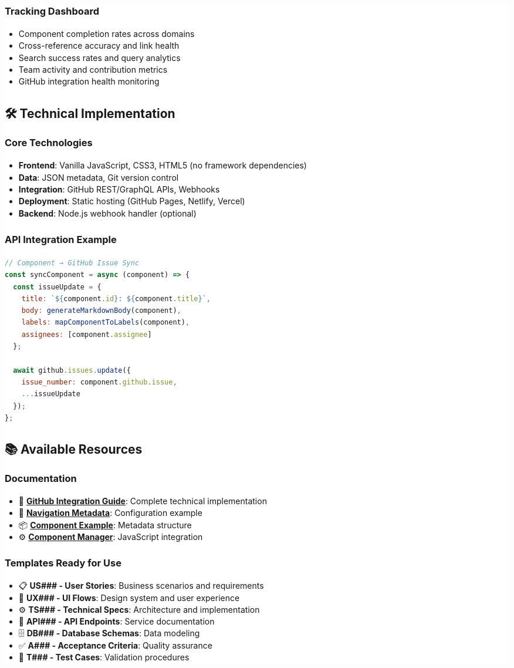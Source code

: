 ### **Tracking Dashboard**
- Component completion rates across domains
- Cross-reference accuracy and link health
- Search success rates and query analytics
- Team activity and contribution metrics
- GitHub integration health monitoring

## 🛠️ Technical Implementation

### **Core Technologies**
- **Frontend**: Vanilla JavaScript, CSS3, HTML5 (no framework dependencies)
- **Data**: JSON metadata, Git version control
- **Integration**: GitHub REST/GraphQL APIs, Webhooks
- **Deployment**: Static hosting (GitHub Pages, Netlify, Vercel)
- **Backend**: Node.js webhook handler (optional)

### **API Integration Example**
```javascript
// Component → GitHub Issue Sync
const syncComponent = async (component) => {
  const issueUpdate = {
    title: `${component.id}: ${component.title}`,
    body: generateMarkdownBody(component),
    labels: mapComponentToLabels(component),
    assignees: [component.assignee]
  };
  
  await github.issues.update({
    issue_number: component.github.issue,
    ...issueUpdate
  });
};
```

## 📚 Available Resources

### **Documentation**
- 📖 **[GitHub Integration Guide](metadata/github-integration.md)**: Complete technical implementation
- 🧭 **[Navigation Metadata](metadata/navigation.json)**: Configuration example
- 📦 **[Component Example](metadata/components/US001.json)**: Metadata structure
- ⚙️ **[Component Manager](assets/js/component-manager.js)**: JavaScript integration

### **Templates Ready for Use**
- 📋 **US### - User Stories**: Business scenarios and requirements
- 🎨 **UX### - UI Flows**: Design system and user experience
- ⚙️ **TS### - Technical Specs**: Architecture and implementation
- 🔌 **API### - API Endpoints**: Service documentation
- 🗄️ **DB### - Database Schemas**: Data modeling
- ✅ **A### - Acceptance Criteria**: Quality assurance
- 🧪 **T### - Test Cases**: Validation procedures
